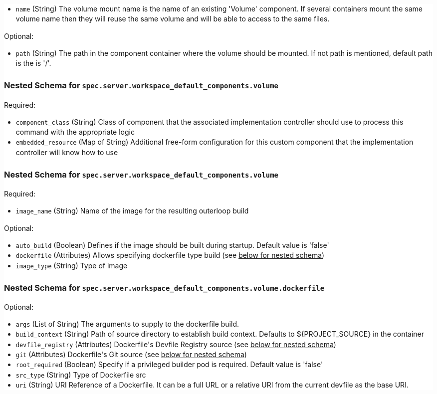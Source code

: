 - `name` (String) The volume mount name is the name of an existing 'Volume' component. If several containers mount the same volume name then they will reuse the same volume and will be able to access to the same files.

Optional:

- `path` (String) The path in the component container where the volume should be mounted. If not path is mentioned, default path is the is '/<name>'.



<a id="nestedatt--spec--server--workspace_default_components--custom"></a>
### Nested Schema for `spec.server.workspace_default_components.volume`

Required:

- `component_class` (String) Class of component that the associated implementation controller should use to process this command with the appropriate logic
- `embedded_resource` (Map of String) Additional free-form configuration for this custom component that the implementation controller will know how to use


<a id="nestedatt--spec--server--workspace_default_components--image"></a>
### Nested Schema for `spec.server.workspace_default_components.volume`

Required:

- `image_name` (String) Name of the image for the resulting outerloop build

Optional:

- `auto_build` (Boolean) Defines if the image should be built during startup.  Default value is 'false'
- `dockerfile` (Attributes) Allows specifying dockerfile type build (see [below for nested schema](#nestedatt--spec--server--workspace_default_components--volume--dockerfile))
- `image_type` (String) Type of image

<a id="nestedatt--spec--server--workspace_default_components--volume--dockerfile"></a>
### Nested Schema for `spec.server.workspace_default_components.volume.dockerfile`

Optional:

- `args` (List of String) The arguments to supply to the dockerfile build.
- `build_context` (String) Path of source directory to establish build context. Defaults to ${PROJECT_SOURCE} in the container
- `devfile_registry` (Attributes) Dockerfile's Devfile Registry source (see [below for nested schema](#nestedatt--spec--server--workspace_default_components--volume--dockerfile--devfile_registry))
- `git` (Attributes) Dockerfile's Git source (see [below for nested schema](#nestedatt--spec--server--workspace_default_components--volume--dockerfile--git))
- `root_required` (Boolean) Specify if a privileged builder pod is required.  Default value is 'false'
- `src_type` (String) Type of Dockerfile src
- `uri` (String) URI Reference of a Dockerfile. It can be a full URL or a relative URI from the current devfile as the base URI.
